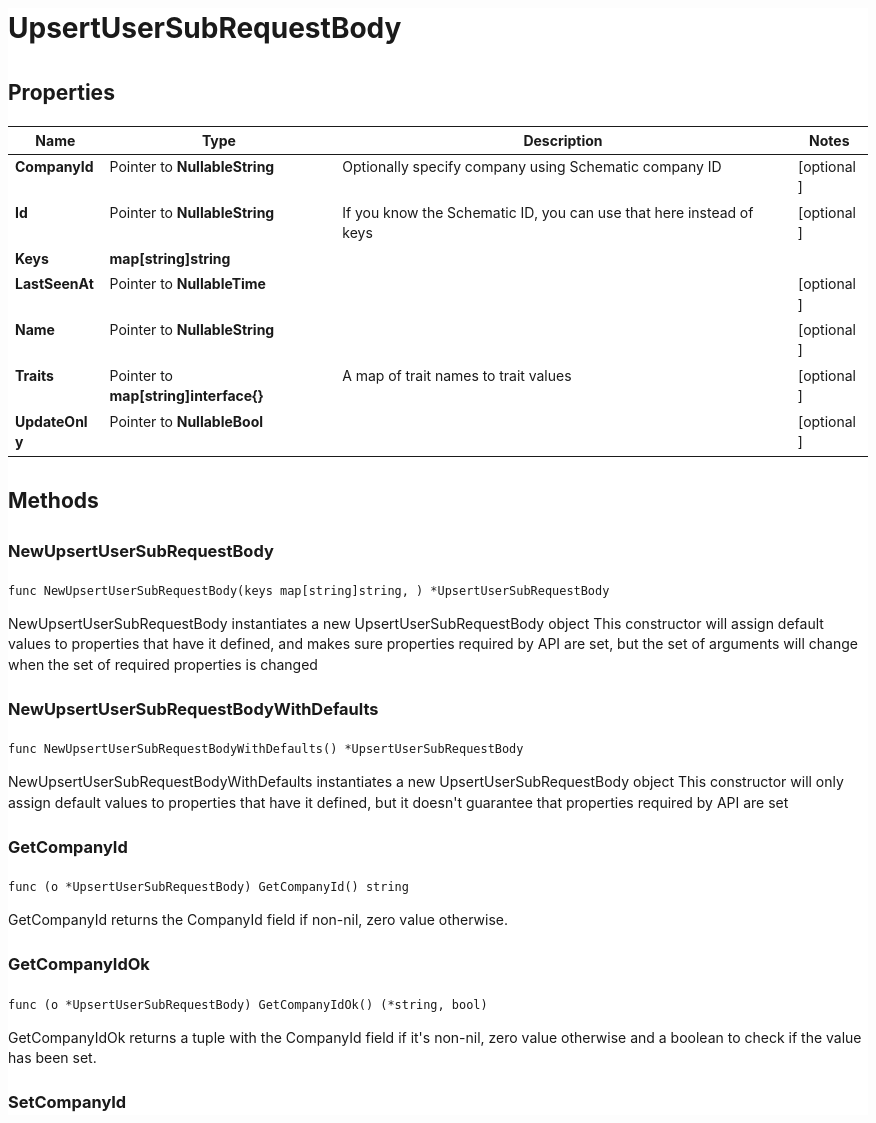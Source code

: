 # UpsertUserSubRequestBody

## Properties

Name | Type | Description | Notes
------------ | ------------- | ------------- | -------------
**CompanyId** | Pointer to **NullableString** | Optionally specify company using Schematic company ID | [optional] 
**Id** | Pointer to **NullableString** | If you know the Schematic ID, you can use that here instead of keys | [optional] 
**Keys** | **map[string]string** |  | 
**LastSeenAt** | Pointer to **NullableTime** |  | [optional] 
**Name** | Pointer to **NullableString** |  | [optional] 
**Traits** | Pointer to **map[string]interface{}** | A map of trait names to trait values | [optional] 
**UpdateOnly** | Pointer to **NullableBool** |  | [optional] 

## Methods

### NewUpsertUserSubRequestBody

`func NewUpsertUserSubRequestBody(keys map[string]string, ) *UpsertUserSubRequestBody`

NewUpsertUserSubRequestBody instantiates a new UpsertUserSubRequestBody object
This constructor will assign default values to properties that have it defined,
and makes sure properties required by API are set, but the set of arguments
will change when the set of required properties is changed

### NewUpsertUserSubRequestBodyWithDefaults

`func NewUpsertUserSubRequestBodyWithDefaults() *UpsertUserSubRequestBody`

NewUpsertUserSubRequestBodyWithDefaults instantiates a new UpsertUserSubRequestBody object
This constructor will only assign default values to properties that have it defined,
but it doesn't guarantee that properties required by API are set

### GetCompanyId

`func (o *UpsertUserSubRequestBody) GetCompanyId() string`

GetCompanyId returns the CompanyId field if non-nil, zero value otherwise.

### GetCompanyIdOk

`func (o *UpsertUserSubRequestBody) GetCompanyIdOk() (*string, bool)`

GetCompanyIdOk returns a tuple with the CompanyId field if it's non-nil, zero value otherwise
and a boolean to check if the value has been set.

### SetCompanyId
